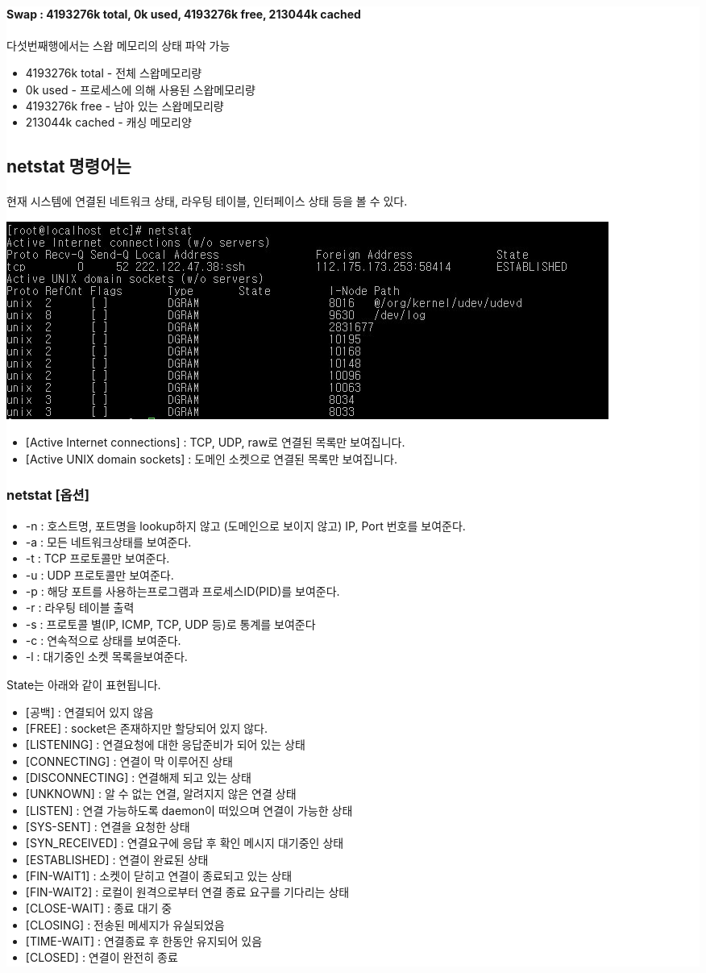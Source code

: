 #### Swap : 4193276k total, 0k used, 4193276k free, 213044k cached
다섯번째행에서는 스왑 메모리의 상태 파악 가능

- 4193276k total - 전체 스왑메모리량
- 0k used - 프로세스에 의해 사용된 스왑메모리량
- 4193276k free - 남아 있는 스왑메모리량
- 213044k cached - 캐싱 메모리양

## netstat 명령어는

현재 시스템에 연결된 네트워크 상태, 라우팅 테이블, 인터페이스 상태 등을 볼 수 있다.

![netstat](./images/linux_netstat_command.jpg)

- [Active Internet connections] : TCP, UDP, raw로 연결된 목록만 보여집니다.
- [Active UNIX domain sockets] : 도메인 소켓으로 연결된 목록만 보여집니다.

### netstat [옵션]

- -n : 호스트명, 포트명을 lookup하지 않고 (도메인으로 보이지 않고) IP, Port 번호를 보여준다.
- -a : 모든 네트워크상태를 보여준다.
- -t : TCP 프로토콜만 보여준다.
- -u : UDP 프로토콜만 보여준다.
- -p : 해당 포트를 사용하는프로그램과 프로세스ID(PID)를 보여준다.
- -r : 라우팅 테이블 출력
- -s : 프로토콜 별(IP, ICMP, TCP, UDP 등)로 통계를 보여준다
- -c : 연속적으로 상태를 보여준다.
- -l : 대기중인 소켓 목록을보여준다.

State는 아래와 같이 표현됩니다.
- [공백] : 연결되어 있지 않음
- [FREE] : socket은 존재하지만 할당되어 있지 않다.
- [LISTENING] : 연결요청에 대한 응답준비가 되어 있는 상태
- [CONNECTING] : 연결이 막 이루어진 상태
- [DISCONNECTING] : 연결해제 되고 있는 상태
- [UNKNOWN] : 알 수 없는 연결, 알려지지 않은 연결 상태
- [LISTEN] : 연결 가능하도록 daemon이 떠있으며 연결이 가능한 상태
- [SYS-SENT] : 연결을 요청한 상태
- [SYN_RECEIVED] : 연결요구에 응답 후 확인 메시지 대기중인 상태
- [ESTABLISHED] : 연결이 완료된 상태
- [FIN-WAIT1] : 소켓이 닫히고 연결이 종료되고 있는 상태
- [FIN-WAIT2] : 로컬이 원격으로부터 연결 종료 요구를 기다리는 상태
- [CLOSE-WAIT] : 종료 대기 중
- [CLOSING] : 전송된 메세지가 유실되었음
- [TIME-WAIT] : 연결종료 후 한동안 유지되어 있음
- [CLOSED] : 연결이 완전히 종료
